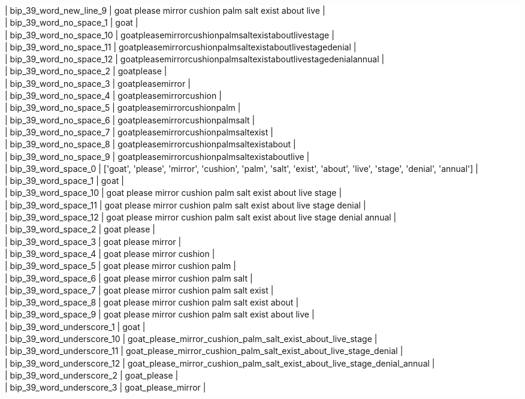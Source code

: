 | bip_39_word_new_line_9 | goat
please
mirror
cushion
palm
salt
exist
about
live |  
| bip_39_word_no_space_1 | goat |  
| bip_39_word_no_space_10 | goatpleasemirrorcushionpalmsaltexistaboutlivestage |  
| bip_39_word_no_space_11 | goatpleasemirrorcushionpalmsaltexistaboutlivestagedenial |  
| bip_39_word_no_space_12 | goatpleasemirrorcushionpalmsaltexistaboutlivestagedenialannual |  
| bip_39_word_no_space_2 | goatplease |  
| bip_39_word_no_space_3 | goatpleasemirror |  
| bip_39_word_no_space_4 | goatpleasemirrorcushion |  
| bip_39_word_no_space_5 | goatpleasemirrorcushionpalm |  
| bip_39_word_no_space_6 | goatpleasemirrorcushionpalmsalt |  
| bip_39_word_no_space_7 | goatpleasemirrorcushionpalmsaltexist |  
| bip_39_word_no_space_8 | goatpleasemirrorcushionpalmsaltexistabout |  
| bip_39_word_no_space_9 | goatpleasemirrorcushionpalmsaltexistaboutlive |  
| bip_39_word_space_0 | ['goat', 'please', 'mirror', 'cushion', 'palm', 'salt', 'exist', 'about', 'live', 'stage', 'denial', 'annual'] |  
| bip_39_word_space_1 | goat |  
| bip_39_word_space_10 | goat please mirror cushion palm salt exist about live stage |  
| bip_39_word_space_11 | goat please mirror cushion palm salt exist about live stage denial |  
| bip_39_word_space_12 | goat please mirror cushion palm salt exist about live stage denial annual |  
| bip_39_word_space_2 | goat please |  
| bip_39_word_space_3 | goat please mirror |  
| bip_39_word_space_4 | goat please mirror cushion |  
| bip_39_word_space_5 | goat please mirror cushion palm |  
| bip_39_word_space_6 | goat please mirror cushion palm salt |  
| bip_39_word_space_7 | goat please mirror cushion palm salt exist |  
| bip_39_word_space_8 | goat please mirror cushion palm salt exist about |  
| bip_39_word_space_9 | goat please mirror cushion palm salt exist about live |  
| bip_39_word_underscore_1 | goat |  
| bip_39_word_underscore_10 | goat_please_mirror_cushion_palm_salt_exist_about_live_stage |  
| bip_39_word_underscore_11 | goat_please_mirror_cushion_palm_salt_exist_about_live_stage_denial |  
| bip_39_word_underscore_12 | goat_please_mirror_cushion_palm_salt_exist_about_live_stage_denial_annual |  
| bip_39_word_underscore_2 | goat_please |  
| bip_39_word_underscore_3 | goat_please_mirror |  